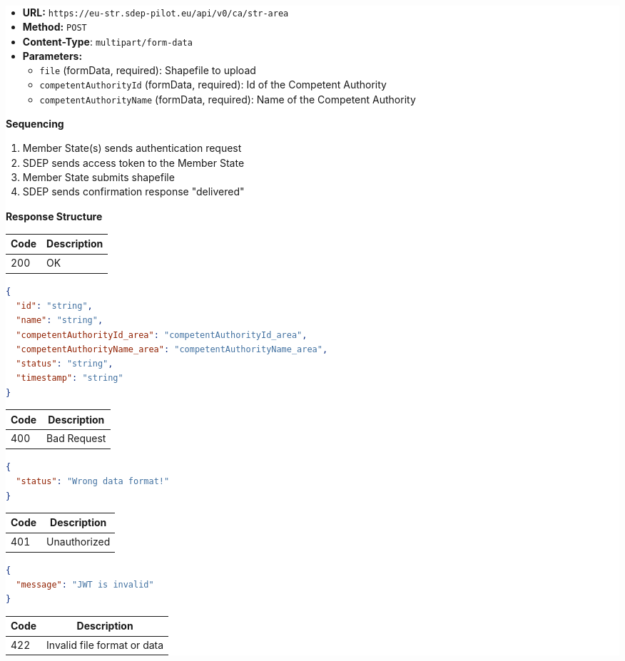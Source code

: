- **URL:** `https://eu-str.sdep-pilot.eu/api/v0/ca/str-area`
- **Method:** `POST`
- **Content-Type**: `multipart/form-data`
- **Parameters:**
    - `file` (formData, required): Shapefile to upload
    - `competentAuthorityId` (formData, required): Id of the Competent Authority
    - `competentAuthorityName` (formData, required): Name of the Competent Authority

**Sequencing**

1. Member State(s) sends authentication request
2. SDEP sends access token to the Member State
3. Member State submits shapefile
4. SDEP sends confirmation response "delivered"

**Response Structure**

| Code | Description |
|------|-------------|
| 200  | OK          |

```json
{
  "id": "string",
  "name": "string",
  "competentAuthorityId_area": "competentAuthorityId_area",
  "competentAuthorityName_area": "competentAuthorityName_area",
  "status": "string",
  "timestamp": "string"
}
```

| Code | Description |
|------|-------------|
| 400  | Bad Request |

```json
{
  "status": "Wrong data format!"
}
```

| Code | Description  |
|------|--------------|
| 401  | Unauthorized |

```json
{
  "message": "JWT is invalid"
}
```

| Code | Description                 |
|------|-----------------------------|
| 422  | Invalid file format or data |

